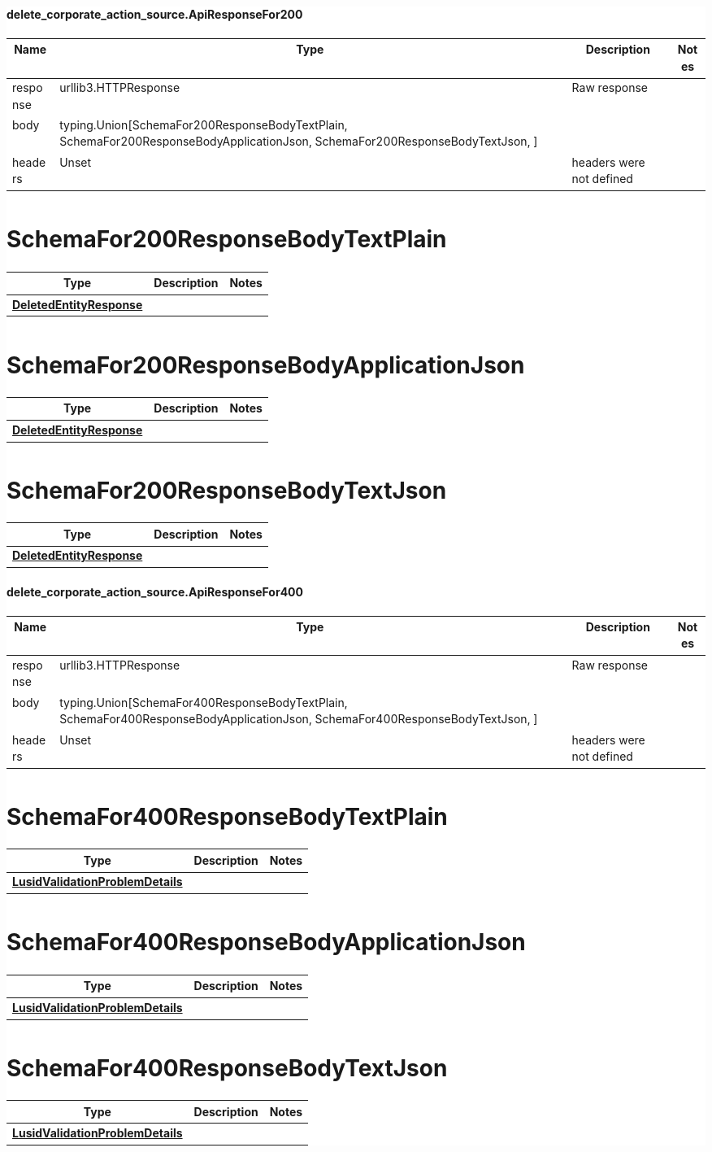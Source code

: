 #### delete_corporate_action_source.ApiResponseFor200
Name | Type | Description  | Notes
------------- | ------------- | ------------- | -------------
response | urllib3.HTTPResponse | Raw response |
body | typing.Union[SchemaFor200ResponseBodyTextPlain, SchemaFor200ResponseBodyApplicationJson, SchemaFor200ResponseBodyTextJson, ] |  |
headers | Unset | headers were not defined |

# SchemaFor200ResponseBodyTextPlain
Type | Description  | Notes
------------- | ------------- | -------------
[**DeletedEntityResponse**](../../models/DeletedEntityResponse.md) |  | 


# SchemaFor200ResponseBodyApplicationJson
Type | Description  | Notes
------------- | ------------- | -------------
[**DeletedEntityResponse**](../../models/DeletedEntityResponse.md) |  | 


# SchemaFor200ResponseBodyTextJson
Type | Description  | Notes
------------- | ------------- | -------------
[**DeletedEntityResponse**](../../models/DeletedEntityResponse.md) |  | 


#### delete_corporate_action_source.ApiResponseFor400
Name | Type | Description  | Notes
------------- | ------------- | ------------- | -------------
response | urllib3.HTTPResponse | Raw response |
body | typing.Union[SchemaFor400ResponseBodyTextPlain, SchemaFor400ResponseBodyApplicationJson, SchemaFor400ResponseBodyTextJson, ] |  |
headers | Unset | headers were not defined |

# SchemaFor400ResponseBodyTextPlain
Type | Description  | Notes
------------- | ------------- | -------------
[**LusidValidationProblemDetails**](../../models/LusidValidationProblemDetails.md) |  | 


# SchemaFor400ResponseBodyApplicationJson
Type | Description  | Notes
------------- | ------------- | -------------
[**LusidValidationProblemDetails**](../../models/LusidValidationProblemDetails.md) |  | 


# SchemaFor400ResponseBodyTextJson
Type | Description  | Notes
------------- | ------------- | -------------
[**LusidValidationProblemDetails**](../../models/LusidValidationProblemDetails.md) |  | 
